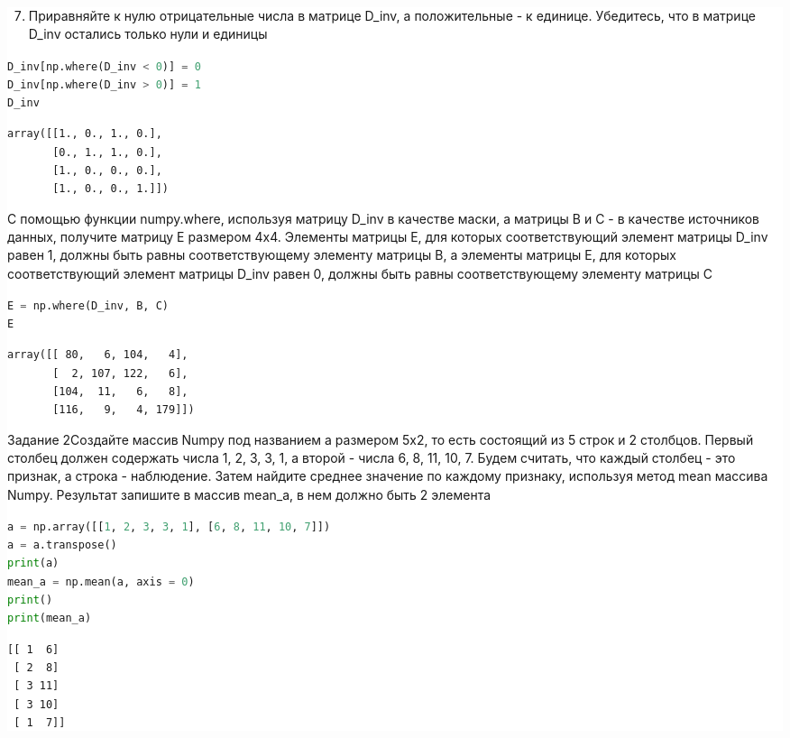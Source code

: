 
7. Приравняйте к нулю отрицательные числа в матрице D_inv, а положительные - к единице. Убедитесь, что в матрице D_inv остались только нули и единицы

```python
D_inv[np.where(D_inv < 0)] = 0
D_inv[np.where(D_inv > 0)] = 1
D_inv
```




    array([[1., 0., 1., 0.],
           [0., 1., 1., 0.],
           [1., 0., 0., 0.],
           [1., 0., 0., 1.]])


С помощью функции numpy.where, используя матрицу D_inv в качестве маски, а матрицы B и C - в качестве источников данных, получите матрицу E размером 4x4. Элементы матрицы E, для которых соответствующий элемент матрицы D_inv равен 1, должны быть равны соответствующему элементу матрицы B, а элементы матрицы E, для которых соответствующий элемент матрицы D_inv равен 0, должны быть равны соответствующему элементу матрицы C

```python
E = np.where(D_inv, B, C)
E
```




    array([[ 80,   6, 104,   4],
           [  2, 107, 122,   6],
           [104,  11,   6,   8],
           [116,   9,   4, 179]])


Задание 2Создайте массив Numpy под названием a размером 5x2, то есть состоящий из 5 строк и 2 столбцов.
Первый столбец должен содержать числа 1, 2, 3, 3, 1, а второй - числа 6, 8, 11, 10, 7.
Будем считать, что каждый столбец - это признак, а строка - наблюдение.
Затем найдите среднее значение по каждому признаку, используя метод mean массива Numpy.
Результат запишите в массив mean_a, в нем должно быть 2 элемента

```python
a = np.array([[1, 2, 3, 3, 1], [6, 8, 11, 10, 7]])
a = a.transpose()
print(a)
mean_a = np.mean(a, axis = 0)
print()
print(mean_a)
```

    [[ 1  6]
     [ 2  8]
     [ 3 11]
     [ 3 10]
     [ 1  7]]
    